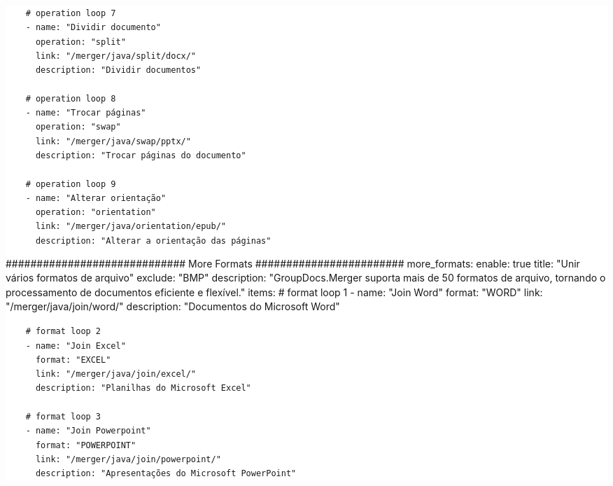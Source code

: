         # operation loop 7
        - name: "Dividir documento"
          operation: "split"
          link: "/merger/java/split/docx/"
          description: "Dividir documentos"

        # operation loop 8
        - name: "Trocar páginas"
          operation: "swap"
          link: "/merger/java/swap/pptx/"
          description: "Trocar páginas do documento"

        # operation loop 9
        - name: "Alterar orientação"
          operation: "orientation"
          link: "/merger/java/orientation/epub/"
          description: "Alterar a orientação das páginas"
          
        
          
############################# More Formats ########################
more_formats:
    enable: true
    title: "Unir vários formatos de arquivo"
    exclude: "BMP"
    description: "GroupDocs.Merger suporta mais de 50 formatos de arquivo, tornando o processamento de documentos eficiente e flexível."
    items: 
        # format loop 1
        - name: "Join Word"
          format: "WORD"
          link: "/merger/java/join/word/"
          description: "Documentos do Microsoft Word"

        # format loop 2
        - name: "Join Excel"
          format: "EXCEL"
          link: "/merger/java/join/excel/"
          description: "Planilhas do Microsoft Excel"

        # format loop 3
        - name: "Join Powerpoint"
          format: "POWERPOINT"
          link: "/merger/java/join/powerpoint/"
          description: "Apresentações do Microsoft PowerPoint"
